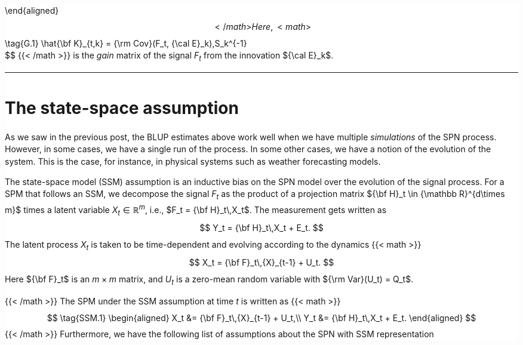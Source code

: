 \end{aligned}
$$
{{< /math >}}
Here,
{{< math >}}
$$
\tag{G.1}
    \hat{\bf K}_{t,k} = {\rm Cov}(F_t, {\cal E}_k)\,S_k^{-1}  
$$
{{< /math >}}
is the *gain* matrix of the signal $F_t$ from the innovation ${\cal E}_k$.

---

# The state-space assumption
As we saw in the previous post, the BLUP estimates above work well when we have
multiple *simulations* of the SPN process.
However, in some cases, we have a single run of the process.
In some other cases, we have a notion of the evolution of the system.
This is the case, for instance, in physical systems such as weather forecasting models.

The state-space model (SSM) assumption is an inductive bias on the SPN model over the evolution
of the signal process.
For a SPM that follows an SSM,
we decompose the signal $F_t$ as the product of a projection matrix ${\bf H}_t \in {\mathbb R}^{d\times m}$
times a latent variable $X_t \in {\mathbb R}^m$, i.e.,
$F_t = {\bf H}_t\,X_t$.
The measurement gets written as
$$
    Y_t = {\bf H}_t\,X_t + E_t.
$$
The latent process $X_t$ is taken to be time-dependent and evolving according to the dynamics
{{< math >}}
$$
    X_t = {\bf F}_t\,{X}_{t-1} + U_t.
$$
Here
${\bf F}_t$ is an $m\times m$ matrix, and
$U_t$ is a zero-mean random variable with ${\rm Var}(U_t) = Q_t$.

{{< /math >}}
The SPM under the SSM assumption at time $t$ is written as
{{< math >}}
$$
\tag{SSM.1}
\begin{aligned}
    X_t &= {\bf F}_t\,{X}_{t-1} + U_t,\\
    Y_t &= {\bf H}_t\,X_t + E_t.
\end{aligned}
$$
{{< /math >}}
Furthermore, we have the following list of assumptions about the SPN with SSM representation
